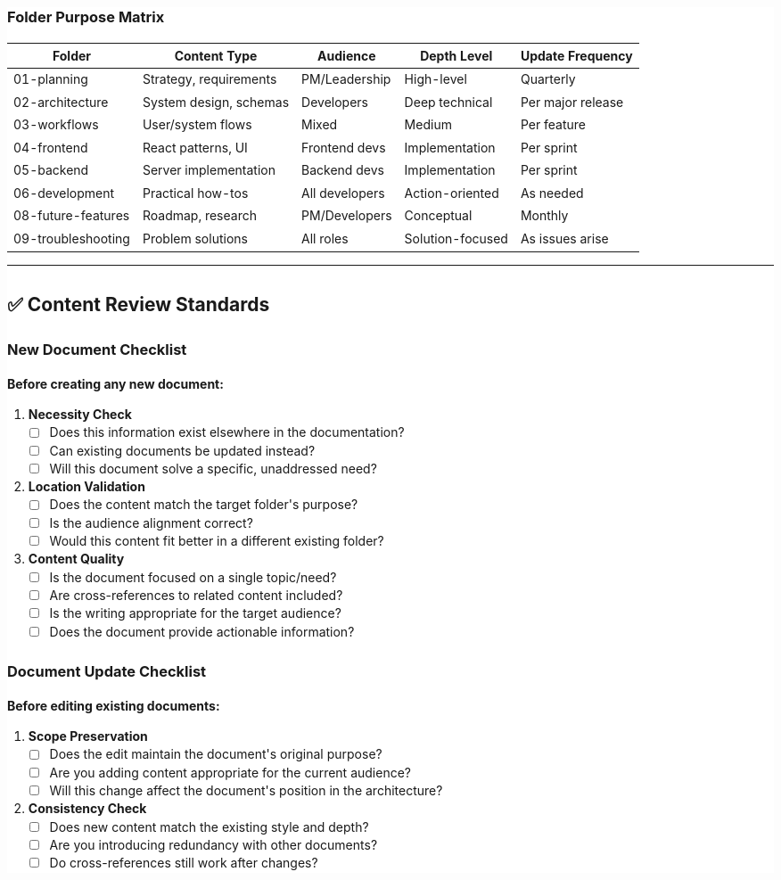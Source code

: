 ### **Folder Purpose Matrix**

| Folder | Content Type | Audience | Depth Level | Update Frequency |
|--------|-------------|----------|-------------|------------------|
| 01-planning | Strategy, requirements | PM/Leadership | High-level | Quarterly |
| 02-architecture | System design, schemas | Developers | Deep technical | Per major release |
| 03-workflows | User/system flows | Mixed | Medium | Per feature |
| 04-frontend | React patterns, UI | Frontend devs | Implementation | Per sprint |
| 05-backend | Server implementation | Backend devs | Implementation | Per sprint |
| 06-development | Practical how-tos | All developers | Action-oriented | As needed |
| 08-future-features | Roadmap, research | PM/Developers | Conceptual | Monthly |
| 09-troubleshooting | Problem solutions | All roles | Solution-focused | As issues arise |

---

## ✅ **Content Review Standards**

### **New Document Checklist**

**Before creating any new document:**

1. **Necessity Check**
   - [ ] Does this information exist elsewhere in the documentation?
   - [ ] Can existing documents be updated instead?
   - [ ] Will this document solve a specific, unaddressed need?

2. **Location Validation**
   - [ ] Does the content match the target folder's purpose?
   - [ ] Is the audience alignment correct?
   - [ ] Would this content fit better in a different existing folder?

3. **Content Quality**
   - [ ] Is the document focused on a single topic/need?
   - [ ] Are cross-references to related content included?
   - [ ] Is the writing appropriate for the target audience?
   - [ ] Does the document provide actionable information?

### **Document Update Checklist**

**Before editing existing documents:**

1. **Scope Preservation**
   - [ ] Does the edit maintain the document's original purpose?
   - [ ] Are you adding content appropriate for the current audience?
   - [ ] Will this change affect the document's position in the architecture?

2. **Consistency Check**
   - [ ] Does new content match the existing style and depth?
   - [ ] Are you introducing redundancy with other documents?
   - [ ] Do cross-references still work after changes?
